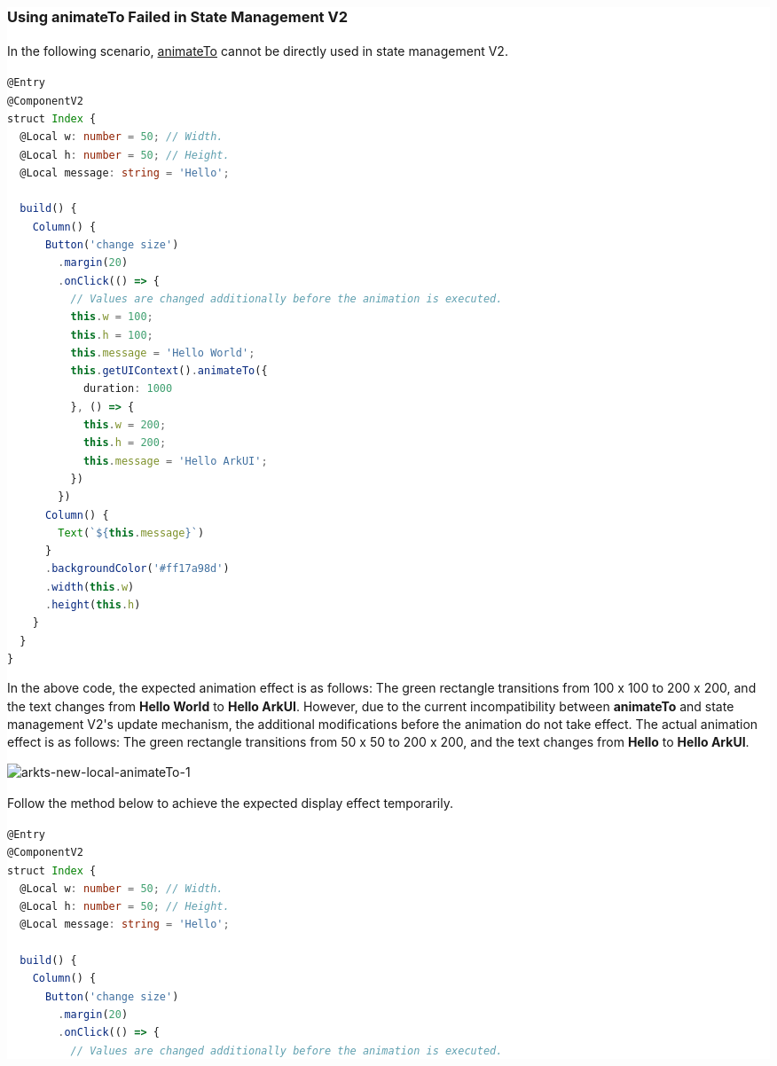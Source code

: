 ### Using animateTo Failed in State Management V2

In the following scenario, [animateTo](../../reference/apis-arkui/arkts-apis-uicontext-uicontext.md#animateto) cannot be directly used in state management V2.

```ts
@Entry
@ComponentV2
struct Index {
  @Local w: number = 50; // Width.
  @Local h: number = 50; // Height.
  @Local message: string = 'Hello';

  build() {
    Column() {
      Button('change size')
        .margin(20)
        .onClick(() => {
          // Values are changed additionally before the animation is executed.
          this.w = 100;
          this.h = 100;
          this.message = 'Hello World';
          this.getUIContext().animateTo({
            duration: 1000
          }, () => {
            this.w = 200;
            this.h = 200;
            this.message = 'Hello ArkUI';
          })
        })
      Column() {
        Text(`${this.message}`)
      }
      .backgroundColor('#ff17a98d')
      .width(this.w)
      .height(this.h)
    }
  }
}
```

In the above code, the expected animation effect is as follows: The green rectangle transitions from 100 x 100 to 200 x 200, and the text changes from **Hello World** to **Hello ArkUI**. However, due to the current incompatibility between **animateTo** and state management V2's update mechanism, the additional modifications before the animation do not take effect. The actual animation effect is as follows: The green rectangle transitions from 50 x 50 to 200 x 200, and the text changes from **Hello** to **Hello ArkUI**.

![arkts-new-local-animateTo-1](figures/arkts-new-local-animateTo-1.gif)

Follow the method below to achieve the expected display effect temporarily.

```ts
@Entry
@ComponentV2
struct Index {
  @Local w: number = 50; // Width.
  @Local h: number = 50; // Height.
  @Local message: string = 'Hello';
  
  build() {
    Column() {
      Button('change size')
        .margin(20)
        .onClick(() => {
          // Values are changed additionally before the animation is executed.
```